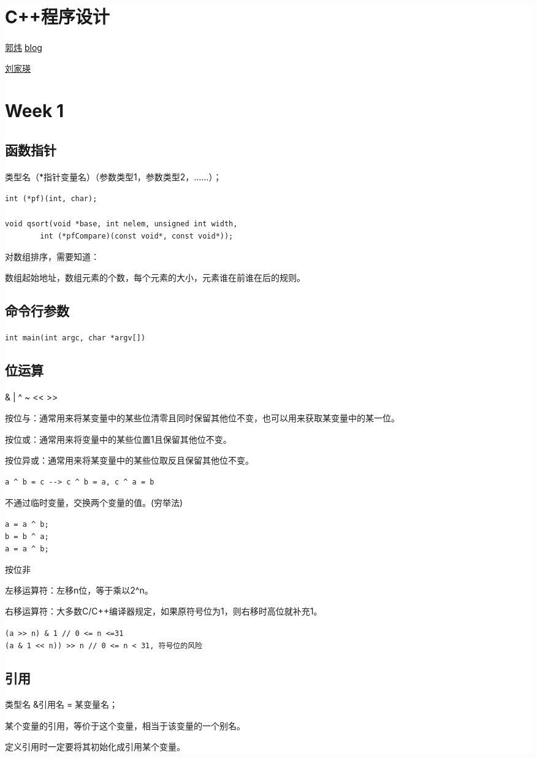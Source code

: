 # C++程序设计 #
[郭炜](http://weibo.com/guoweiofpku) [blog](http://blog.sina.com.cn/u/3266490431)

[刘家瑛](http://weibo.com/pkuliujiaying)
# Week 1 #
## 函数指针 ##
类型名（*指针变量名）（参数类型1，参数类型2，……）；

	int (*pf)(int, char);

	void qsort(void *base, int nelem, unsigned int width, 
			int (*pfCompare)(const void*, const void*));

对数组排序，需要知道：

数组起始地址，数组元素的个数，每个元素的大小，元素谁在前谁在后的规则。

## 命令行参数 ##

	int main(int argc, char *argv[])
## 位运算 ##
& | ^ ~ << >>

按位与：通常用来将某变量中的某些位清零且同时保留其他位不变，也可以用来获取某变量中的某一位。

按位或：通常用来将变量中的某些位置1且保留其他位不变。

按位异或：通常用来将某变量中的某些位取反且保留其他位不变。

	a ^ b = c --> c ^ b = a, c ^ a = b

不通过临时变量，交换两个变量的值。(穷举法)

	a = a ^ b;
	b = b ^ a;
	a = a ^ b;

按位非

左移运算符：左移n位，等于乘以2^n。

右移运算符：大多数C/C++编译器规定，如果原符号位为1，则右移时高位就补充1。

	(a >> n) & 1 // 0 <= n <=31
	(a & 1 << n)) >> n // 0 <= n < 31, 符号位的风险

## 引用 ##
类型名 &引用名 = 某变量名；

某个变量的引用，等价于这个变量，相当于该变量的一个别名。

定义引用时一定要将其初始化成引用某个变量。
